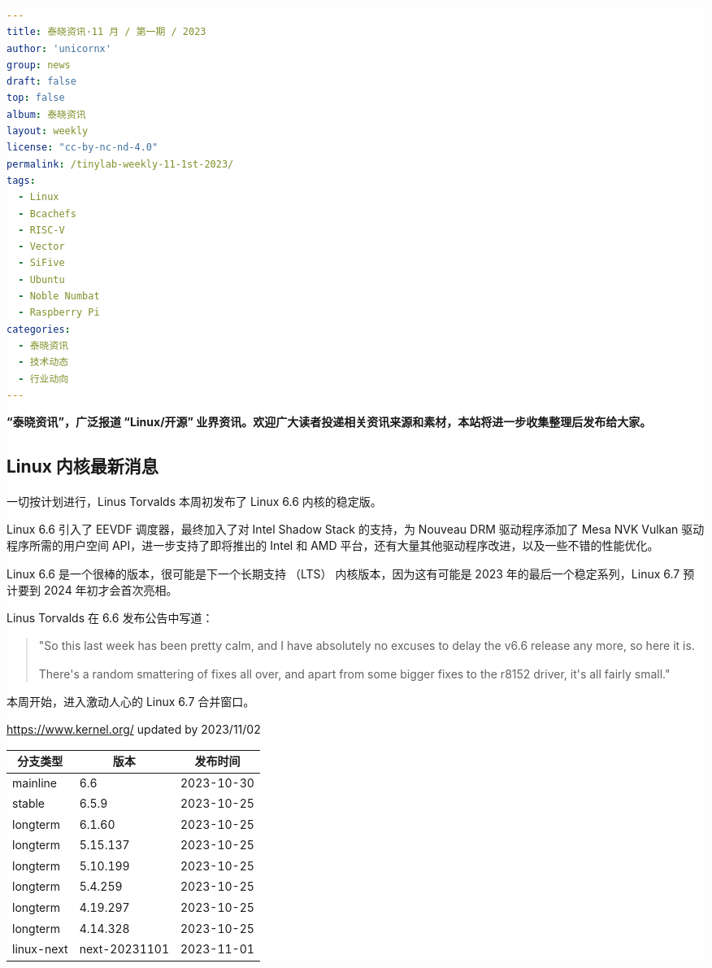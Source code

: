 ```yaml
---
title: 泰晓资讯·11 月 / 第一期 / 2023
author: 'unicornx'
group: news
draft: false
top: false
album: 泰晓资讯
layout: weekly
license: "cc-by-nc-nd-4.0"
permalink: /tinylab-weekly-11-1st-2023/
tags:
  - Linux
  - Bcachefs
  - RISC-V
  - Vector
  - SiFive
  - Ubuntu
  - Noble Numbat
  - Raspberry Pi
categories:
  - 泰晓资讯
  - 技术动态
  - 行业动向
---
```


**“泰晓资讯”，广泛报道 “Linux/开源” 业界资讯。欢迎广大读者投递相关资讯来源和素材，本站将进一步收集整理后发布给大家。**

## Linux 内核最新消息

一切按计划进行，Linus Torvalds 本周初发布了 Linux 6.6 内核的稳定版。

Linux 6.6 引入了 EEVDF 调度器，最终加入了对 Intel Shadow Stack 的支持，为 Nouveau DRM 驱动程序添加了 Mesa NVK Vulkan 驱动程序所需的用户空间 API，进一步支持了即将推出的 Intel 和 AMD 平台，还有大量其他驱动程序改进，以及一些不错的性能优化。

Linux 6.6 是一个很棒的版本，很可能是下一个长期支持 （LTS） 内核版本，因为这有可能是 2023 年的最后一个稳定系列，Linux 6.7 预计要到 2024 年初才会首次亮相。

Linus Torvalds 在 6.6 发布公告中写道：

> "So this last week has been pretty calm, and I have absolutely no excuses to delay the v6.6 release any more, so here it is.
>
> There's a random smattering of fixes all over, and apart from some bigger fixes to the r8152 driver, it's all fairly small."

本周开始，进入激动人心的 Linux 6.7 合并窗口。

<https://www.kernel.org/> updated by 2023/11/02

|分支类型        |版本            |发布时间   |
|---------------|---------------|----------|
|mainline       |6.6            |2023-10-30|
|stable         |6.5.9          |2023-10-25|
|longterm       |6.1.60         |2023-10-25|
|longterm       |5.15.137       |2023-10-25|
|longterm       |5.10.199       |2023-10-25|
|longterm       |5.4.259        |2023-10-25|
|longterm       |4.19.297       |2023-10-25|
|longterm       |4.14.328       |2023-10-25|
|linux-next     |next-20231101  |2023-11-01|